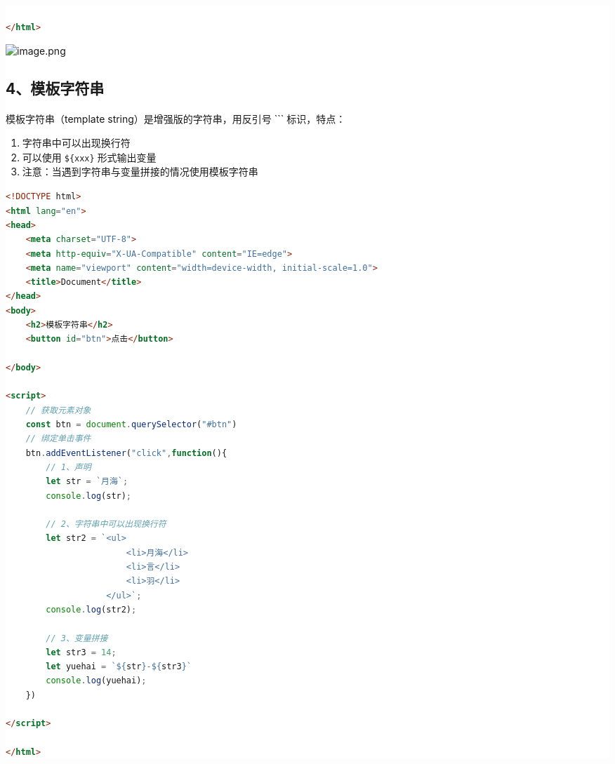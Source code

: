 ```html

</html>
```

![image.png](http://www.yue-hai.top:10300/file/downloadFile?fullFilePath=%2Fhome%2Fyan%2F%E6%A1%8C%E9%9D%A2%2F%E5%86%85%E5%AD%98%2F%E6%96%87%E6%A1%A3%E8%B5%84%E6%96%99%2FTakeDown%2FWeb%2F%E4%B8%89%E4%BB%B6%E5%A5%97%2Fattachments%2F2023-07-25-13--09-17-648--qHPrIi-vmbkEYg.png)

## 4、模板字符串

 模板字符串（template string）是增强版的字符串，用反引号 ``` 标识，特点：

1. 字符串中可以出现换行符
2. 可以使用 `${xxx}` 形式输出变量 
3. 注意：当遇到字符串与变量拼接的情况使用模板字符串

```html
<!DOCTYPE html>
<html lang="en">
<head>
    <meta charset="UTF-8">
    <meta http-equiv="X-UA-Compatible" content="IE=edge">
    <meta name="viewport" content="width=device-width, initial-scale=1.0">
    <title>Document</title>
</head>
<body>
    <h2>模板字符串</h2>
    <button id="btn">点击</button>
    
</body>

<script>
    // 获取元素对象
    const btn = document.querySelector("#btn")
    // 绑定单击事件
    btn.addEventListener("click",function(){
        // 1、声明
        let str = `月海`;
        console.log(str);

        // 2、字符串中可以出现换行符
        let str2 = `<ul>
                        <li>月海</li>
                        <li>言</li>
                        <li>羽</li>
                    </ul>`;
        console.log(str2);

        // 3、变量拼接
        let str3 = 14;
        let yuehai = `${str}-${str3}`
        console.log(yuehai);
    })
    
</script>

</html>
```
